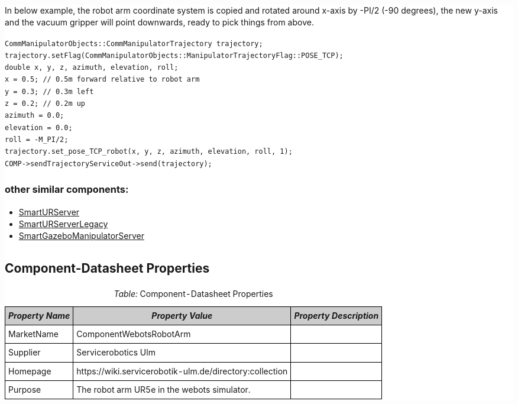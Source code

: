 In below example, the robot arm coordinate system is copied and rotated around x-axis by -PI/2 (-90 degrees), the new y-axis and the vacuum gripper will point downwards, ready to pick things from above.

```
CommManipulatorObjects::CommManipulatorTrajectory trajectory;
trajectory.setFlag(CommManipulatorObjects::ManipulatorTrajectoryFlag::POSE_TCP);
double x, y, z, azimuth, elevation, roll;
x = 0.5; // 0.5m forward relative to robot arm
y = 0.3; // 0.3m left
z = 0.2; // 0.2m up
azimuth = 0.0;
elevation = 0.0;
roll = -M_PI/2; 
trajectory.set_pose_TCP_robot(x, y, z, azimuth, elevation, roll, 1);
COMP->sendTrajectoryServiceOut->send(trajectory);
```


### other similar components:

- [SmartURServer](../SmartURServer)
- [SmartURServerLegacy](../SmartURServerLegacy)
- [SmartGazeboManipulatorServer](../SmartGazeboManipulatorServer)



## Component-Datasheet Properties

<table style="border-collapse:collapse;">
<caption><i>Table:</i> Component-Datasheet Properties</caption>
<tr style="background-color:#ccc;">
<th style="border:1px solid black; padding: 5px;"><i>Property Name</i></th>
<th style="border:1px solid black; padding: 5px;"><i>Property Value</i></th>
<th style="border:1px solid black; padding: 5px;"><i>Property Description</i></th>
</tr>
<tr>
<td style="border:1px solid black; padding: 5px;">MarketName</td>
<td style="border:1px solid black; padding: 5px;">ComponentWebotsRobotArm</td>
<td style="border:1px solid black; padding: 5px;"></td>
</tr>
<tr>
<td style="border:1px solid black; padding: 5px;">Supplier</td>
<td style="border:1px solid black; padding: 5px;">Servicerobotics Ulm</td>
<td style="border:1px solid black; padding: 5px;"></td>
</tr>
<tr>
<td style="border:1px solid black; padding: 5px;">Homepage</td>
<td style="border:1px solid black; padding: 5px;">https://wiki.servicerobotik-ulm.de/directory:collection</td>
<td style="border:1px solid black; padding: 5px;"></td>
</tr>
<tr>
<td style="border:1px solid black; padding: 5px;">Purpose</td>
<td style="border:1px solid black; padding: 5px;">The robot arm UR5e in the webots simulator.</td>
<td style="border:1px solid black; padding: 5px;"></td>
</tr>
</table>
